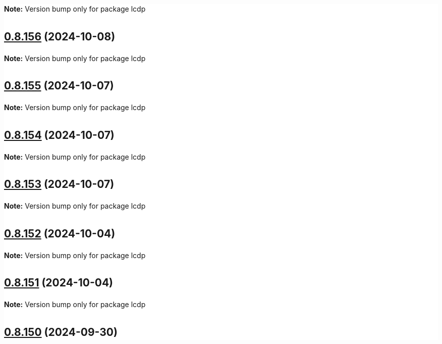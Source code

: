 **Note:** Version bump only for package lcdp





## [0.8.156](https://gitee.com/newgateway/vtj/compare/lcdp@0.8.155...lcdp@0.8.156) (2024-10-08)

**Note:** Version bump only for package lcdp






## [0.8.155](https://gitee.com/newgateway/vtj/compare/lcdp@0.8.154...lcdp@0.8.155) (2024-10-07)

**Note:** Version bump only for package lcdp






## [0.8.154](https://gitee.com/newgateway/vtj/compare/lcdp@0.8.153...lcdp@0.8.154) (2024-10-07)

**Note:** Version bump only for package lcdp





## [0.8.153](https://gitee.com/newgateway/vtj/compare/lcdp@0.8.152...lcdp@0.8.153) (2024-10-07)

**Note:** Version bump only for package lcdp





## [0.8.152](https://gitee.com/newgateway/vtj/compare/lcdp@0.8.151...lcdp@0.8.152) (2024-10-04)

**Note:** Version bump only for package lcdp





## [0.8.151](https://gitee.com/newgateway/vtj/compare/lcdp@0.8.150...lcdp@0.8.151) (2024-10-04)

**Note:** Version bump only for package lcdp






## [0.8.150](https://gitee.com/newgateway/vtj/compare/lcdp@0.8.149...lcdp@0.8.150) (2024-09-30)
